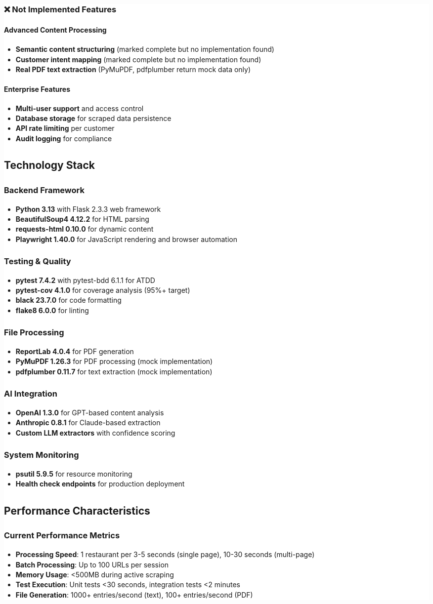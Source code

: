 ### ❌ Not Implemented Features

#### Advanced Content Processing
- **Semantic content structuring** (marked complete but no implementation found)
- **Customer intent mapping** (marked complete but no implementation found)
- **Real PDF text extraction** (PyMuPDF, pdfplumber return mock data only)

#### Enterprise Features
- **Multi-user support** and access control
- **Database storage** for scraped data persistence
- **API rate limiting** per customer
- **Audit logging** for compliance

## Technology Stack

### Backend Framework
- **Python 3.13** with Flask 2.3.3 web framework
- **BeautifulSoup4 4.12.2** for HTML parsing
- **requests-html 0.10.0** for dynamic content
- **Playwright 1.40.0** for JavaScript rendering and browser automation

### Testing & Quality
- **pytest 7.4.2** with pytest-bdd 6.1.1 for ATDD
- **pytest-cov 4.1.0** for coverage analysis (95%+ target)
- **black 23.7.0** for code formatting
- **flake8 6.0.0** for linting

### File Processing
- **ReportLab 4.0.4** for PDF generation
- **PyMuPDF 1.26.3** for PDF processing (mock implementation)
- **pdfplumber 0.11.7** for text extraction (mock implementation)

### AI Integration
- **OpenAI 1.3.0** for GPT-based content analysis
- **Anthropic 0.8.1** for Claude-based extraction
- **Custom LLM extractors** with confidence scoring

### System Monitoring
- **psutil 5.9.5** for resource monitoring
- **Health check endpoints** for production deployment

## Performance Characteristics

### Current Performance Metrics
- **Processing Speed**: 1 restaurant per 3-5 seconds (single page), 10-30 seconds (multi-page)
- **Batch Processing**: Up to 100 URLs per session
- **Memory Usage**: <500MB during active scraping
- **Test Execution**: Unit tests <30 seconds, integration tests <2 minutes
- **File Generation**: 1000+ entries/second (text), 100+ entries/second (PDF)
